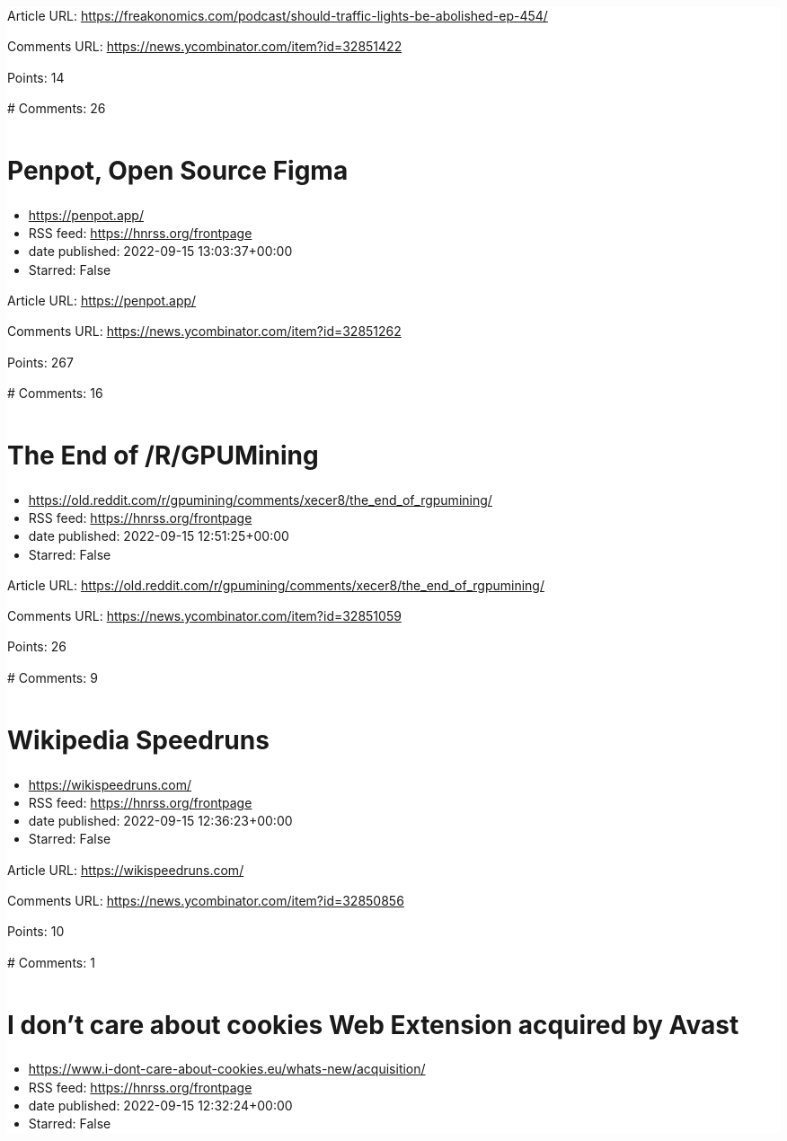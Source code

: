 <p>Article URL: <a href="https://freakonomics.com/podcast/should-traffic-lights-be-abolished-ep-454/">https://freakonomics.com/podcast/should-traffic-lights-be-abolished-ep-454/</a></p>
<p>Comments URL: <a href="https://news.ycombinator.com/item?id=32851422">https://news.ycombinator.com/item?id=32851422</a></p>
<p>Points: 14</p>
<p># Comments: 26</p>

# Penpot, Open Source Figma
 - https://penpot.app/
 - RSS feed: https://hnrss.org/frontpage
 - date published: 2022-09-15 13:03:37+00:00
 - Starred: False

<p>Article URL: <a href="https://penpot.app/">https://penpot.app/</a></p>
<p>Comments URL: <a href="https://news.ycombinator.com/item?id=32851262">https://news.ycombinator.com/item?id=32851262</a></p>
<p>Points: 267</p>
<p># Comments: 16</p>

# The End of /R/GPUMining
 - https://old.reddit.com/r/gpumining/comments/xecer8/the_end_of_rgpumining/
 - RSS feed: https://hnrss.org/frontpage
 - date published: 2022-09-15 12:51:25+00:00
 - Starred: False

<p>Article URL: <a href="https://old.reddit.com/r/gpumining/comments/xecer8/the_end_of_rgpumining/">https://old.reddit.com/r/gpumining/comments/xecer8/the_end_of_rgpumining/</a></p>
<p>Comments URL: <a href="https://news.ycombinator.com/item?id=32851059">https://news.ycombinator.com/item?id=32851059</a></p>
<p>Points: 26</p>
<p># Comments: 9</p>

# Wikipedia Speedruns
 - https://wikispeedruns.com/
 - RSS feed: https://hnrss.org/frontpage
 - date published: 2022-09-15 12:36:23+00:00
 - Starred: False

<p>Article URL: <a href="https://wikispeedruns.com/">https://wikispeedruns.com/</a></p>
<p>Comments URL: <a href="https://news.ycombinator.com/item?id=32850856">https://news.ycombinator.com/item?id=32850856</a></p>
<p>Points: 10</p>
<p># Comments: 1</p>

# I don’t care about cookies Web Extension acquired by Avast
 - https://www.i-dont-care-about-cookies.eu/whats-new/acquisition/
 - RSS feed: https://hnrss.org/frontpage
 - date published: 2022-09-15 12:32:24+00:00
 - Starred: False
